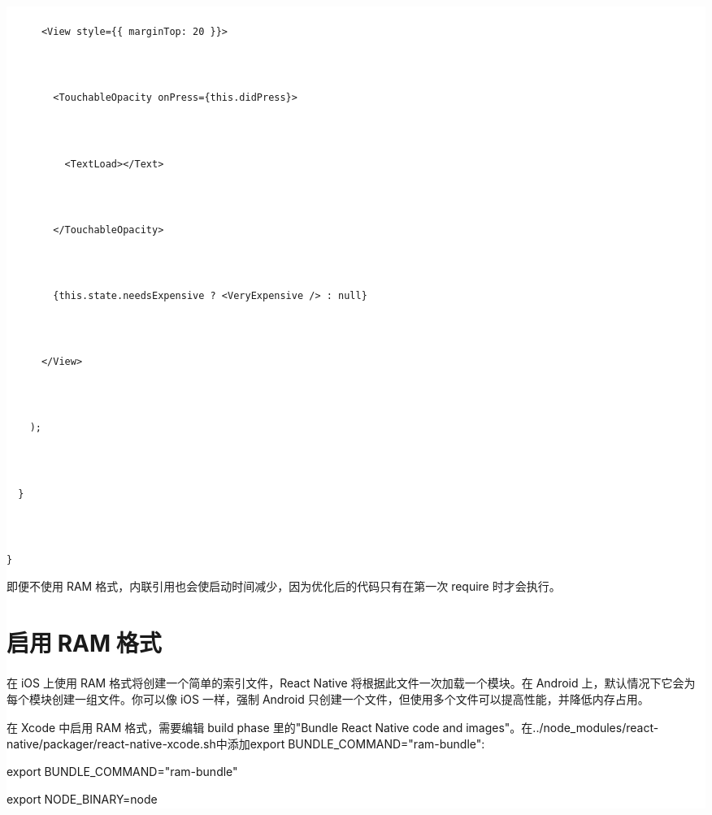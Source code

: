  ```

       <View style={{ marginTop: 20 }}>



         <TouchableOpacity onPress={this.didPress}>



           <TextLoad></Text>



         </TouchableOpacity>



         {this.state.needsExpensive ? <VeryExpensive /> : null}



       </View>



     );



   }



 }
```

即便不使用 RAM 格式，内联引用也会使启动时间减少，因为优化后的代码只有在第一次 require 时才会执行。

# 启用 RAM 格式

在 iOS 上使用 RAM 格式将创建一个简单的索引文件，React Native 将根据此文件一次加载一个模块。在 Android
上，默认情况下它会为每个模块创建一组文件。你可以像 iOS 一样，强制 Android 只创建一个文件，但使用多个文件可以提高性能，并降低内存占用。

在 Xcode 中启用 RAM 格式，需要编辑 build phase 里的"Bundle React Native code and
images"。在../node_modules/react-native/packager/react-native-xcode.sh中添加export
BUNDLE_COMMAND="ram-bundle":

 export BUNDLE_COMMAND="ram-bundle"



 export NODE_BINARY=node
